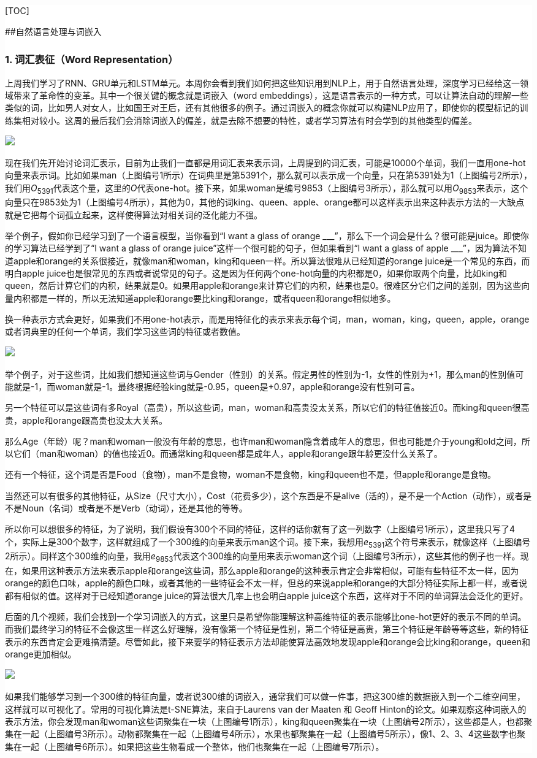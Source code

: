 [TOC]

##自然语言处理与词嵌入

### 1. 词汇表征（Word Representation）

上周我们学习了RNN、GRU单元和LSTM单元。本周你会看到我们如何把这些知识用到NLP上，用于自然语言处理，深度学习已经给这一领域带来了革命性的变革。其中一个很关键的概念就是词嵌入（word embeddings），这是语言表示的一种方式，可以让算法自动的理解一些类似的词，比如男人对女人，比如国王对王后，还有其他很多的例子。通过词嵌入的概念你就可以构建NLP应用了，即使你的模型标记的训练集相对较小。这周的最后我们会消除词嵌入的偏差，就是去除不想要的特性，或者学习算法有时会学到的其他类型的偏差。

![](/Users/gaotingwang/Documents/GTW/book/deep-learning-note/old/images/68d7c930146724f39782cb57d33161e9.png)

现在我们先开始讨论词汇表示，目前为止我们一直都是用词汇表来表示词，上周提到的词汇表，可能是10000个单词，我们一直用one-hot向量来表示词。比如如果man（上图编号1所示）在词典里是第5391个，那么就可以表示成一个向量，只在第5391处为1（上图编号2所示），我们用$O_{5391}$代表这个量，这里的$O$代表one-hot。接下来，如果woman是编号9853（上图编号3所示），那么就可以用$O_{9853}$来表示，这个向量只在9853处为1（上图编号4所示），其他为0，其他的词king、queen、apple、orange都可以这样表示出来这种表示方法的一大缺点就是它把每个词孤立起来，这样使得算法对相关词的泛化能力不强。

举个例子，假如你已经学习到了一个语言模型，当你看到“I want a glass of orange \_\_\_”，那么下一个词会是什么？很可能是juice。即使你的学习算法已经学到了“I want a glass of orange juice”这样一个很可能的句子，但如果看到“I want a glass of apple \_\_\_”，因为算法不知道apple和orange的关系很接近，就像man和woman，king和queen一样。所以算法很难从已经知道的orange juice是一个常见的东西，而明白apple juice也是很常见的东西或者说常见的句子。这是因为任何两个one-hot向量的内积都是0，如果你取两个向量，比如king和queen，然后计算它们的内积，结果就是0。如果用apple和orange来计算它们的内积，结果也是0。很难区分它们之间的差别，因为这些向量内积都是一样的，所以无法知道apple和orange要比king和orange，或者queen和orange相似地多。

换一种表示方式会更好，如果我们不用one-hot表示，而是用特征化的表示来表示每个词，man，woman，king，queen，apple，orange或者词典里的任何一个单词，我们学习这些词的特征或者数值。

![](/Users/gaotingwang/Documents/GTW/book/deep-learning-note/old/images/ce30c9ae7912bdb3562199bf85eca1cd.png)

举个例子，对于这些词，比如我们想知道这些词与Gender（性别）的关系。假定男性的性别为-1，女性的性别为+1，那么man的性别值可能就是-1，而woman就是-1。最终根据经验king就是-0.95，queen是+0.97，apple和orange没有性别可言。

另一个特征可以是这些词有多Royal（高贵），所以这些词，man，woman和高贵没太关系，所以它们的特征值接近0。而king和queen很高贵，apple和orange跟高贵也没太大关系。

那么Age（年龄）呢？man和woman一般没有年龄的意思，也许man和woman隐含着成年人的意思，但也可能是介于young和old之间，所以它们（man和woman）的值也接近0。而通常king和queen都是成年人，apple和orange跟年龄更没什么关系了。

还有一个特征，这个词是否是Food（食物），man不是食物，woman不是食物，king和queen也不是，但apple和orange是食物。

当然还可以有很多的其他特征，从Size（尺寸大小），Cost（花费多少），这个东西是不是alive（活的），是不是一个Action（动作），或者是不是Noun（名词）或者是不是Verb（动词），还是其他的等等。

所以你可以想很多的特征，为了说明，我们假设有300个不同的特征，这样的话你就有了这一列数字（上图编号1所示），这里我只写了4个，实际上是300个数字，这样就组成了一个300维的向量来表示man这个词。接下来，我想用$e_{5391}$这个符号来表示，就像这样（上图编号2所示）。同样这个300维的向量，我用$e_{9853}$代表这个300维的向量用来表示woman这个词（上图编号3所示），这些其他的例子也一样。现在，如果用这种表示方法来表示apple和orange这些词，那么apple和orange的这种表示肯定会非常相似，可能有些特征不太一样，因为orange的颜色口味，apple的颜色口味，或者其他的一些特征会不太一样，但总的来说apple和orange的大部分特征实际上都一样，或者说都有相似的值。这样对于已经知道orange juice的算法很大几率上也会明白apple
juice这个东西，这样对于不同的单词算法会泛化的更好。

后面的几个视频，我们会找到一个学习词嵌入的方式，这里只是希望你能理解这种高维特征的表示能够比one-hot更好的表示不同的单词。而我们最终学习的特征不会像这里一样这么好理解，没有像第一个特征是性别，第二个特征是高贵，第三个特征是年龄等等这些，新的特征表示的东西肯定会更难搞清楚。尽管如此，接下来要学的特征表示方法却能使算法高效地发现apple和orange会比king和orange，queen和orange更加相似。

![](/Users/gaotingwang/Documents/GTW/book/deep-learning-note/old/images/59fb45cfdf7faa53571ec7b921b78358.png)

如果我们能够学习到一个300维的特征向量，或者说300维的词嵌入，通常我们可以做一件事，把这300维的数据嵌入到一个二维空间里，这样就可以可视化了。常用的可视化算法是t-SNE算法，来自于Laurens van der Maaten 和 Geoff Hinton的论文。如果观察这种词嵌入的表示方法，你会发现man和woman这些词聚集在一块（上图编号1所示），king和queen聚集在一块（上图编号2所示），这些都是人，也都聚集在一起（上图编号3所示）。动物都聚集在一起（上图编号4所示），水果也都聚集在一起（上图编号5所示），像1、2、3、4这些数字也聚集在一起（上图编号6所示）。如果把这些生物看成一个整体，他们也聚集在一起（上图编号7所示）。
